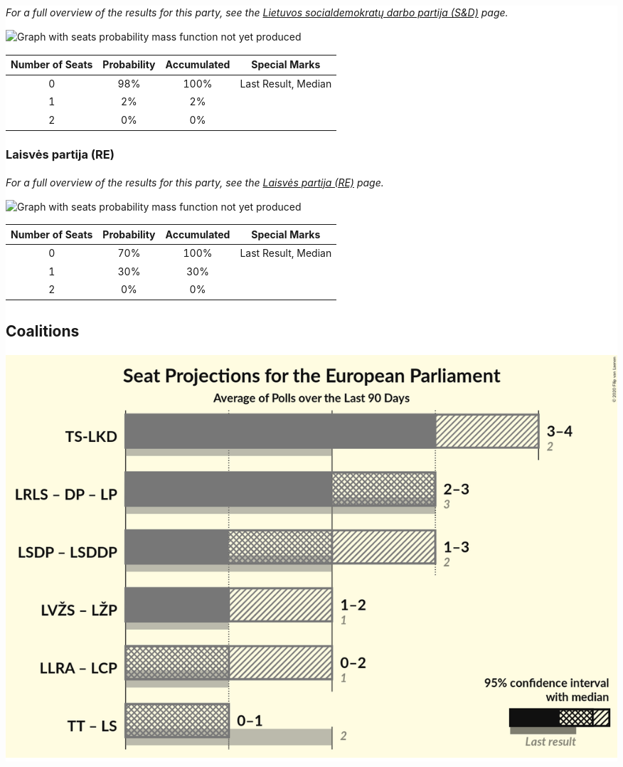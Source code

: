 *For a full overview of the results for this party, see the [Lietuvos socialdemokratų darbo partija (S&D)](party-lietuvossocialdemokratųdarbopartijasd.html) page.*

![Graph with seats probability mass function not yet produced](average-2020-02-29-seats-pmf-lietuvossocialdemokratųdarbopartijasd.png "Seats Probability Mass Function")

| Number of Seats | Probability | Accumulated | Special Marks |
|:---------------:|:-----------:|:-----------:|:-------------:|
| 0 | 98% | 100% | Last Result, Median |
| 1 | 2% | 2% |  |
| 2 | 0% | 0% |  |

### Laisvės partija (RE)

*For a full overview of the results for this party, see the [Laisvės partija (RE)](party-laisvėspartijare.html) page.*

![Graph with seats probability mass function not yet produced](average-2020-02-29-seats-pmf-laisvėspartijare.png "Seats Probability Mass Function")

| Number of Seats | Probability | Accumulated | Special Marks |
|:---------------:|:-----------:|:-----------:|:-------------:|
| 0 | 70% | 100% | Last Result, Median |
| 1 | 30% | 30% |  |
| 2 | 0% | 0% |  |


## Coalitions

![Graph with coalitions seats not yet produced](average-2020-02-29-coalitions-seats.png "Coalitions Seats")
